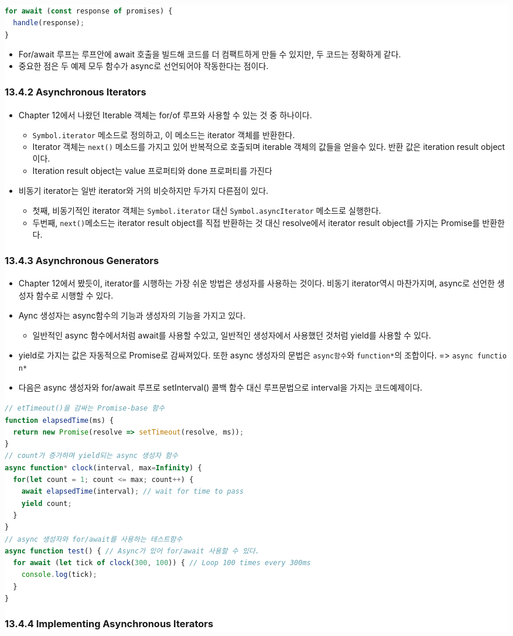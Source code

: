 ```javascript
for await (const response of promises) {
  handle(response);
}
```

- For/await 루프는 루프안에 await 호출을 빌드해 코드를 더 컴팩트하게 만들 수 있지만, 두 코드는 정확하게 같다.
- 중요한 점은 두 예제 모두 함수가 async로 선언되어야 작동한다는 점이다. 

### 13.4.2 Asynchronous Iterators

- Chapter 12에서 나왔던 Iterable 객체는 for/of 루프와 사용할 수 있는 것 중 하나이다.
  - `Symbol.iterator` 메소드로 정의하고, 이 메소드는 iterator 객체를 반환한다.
  - Iterator 객체는 `next()` 메소드를 가지고 있어 반복적으로 호출되며 iterable 객체의 값들을 얻을수 있다. 반환 값은 iteration result object이다.
  - Iteration result object는 value 프로퍼티와 done 프로퍼티를 가진다

- 비동기 iterator는 일반 iterator와 거의 비슷하지만 두가지 다른점이 있다.
  - 첫째, 비동기적인 iterator 객체는 `Symbol.iterator` 대신 `Symbol.asyncIterator` 메소드로 실행한다.
  - 두번째, `next()`메소드는 iterator result object를 직접 반환하는 것 대신 resolve에서 iterator result object를 가지는 Promise를 반환한다.

### 13.4.3 Asynchronous Generators

- Chapter 12에서 봤듯이, iterator를 시행하는 가장 쉬운 방법은 생성자를 사용하는 것이다. 
  비동기 iterator역시 마찬가지며, async로 선언한 생성자 함수로 시행할 수 있다.
- Aync 생성자는 async함수의 기능과 생성자의 기능을 가지고 있다.
  - 일반적인 async 함수에서처럼 await를 사용할 수있고, 일반적인 생성자에서 사용했던 것처럼 yield를 사용할 수 있다.

- yield로 가지는 값은 자동적으로 Promise로 감싸져있다. 또한 async 생성자의 문법은 `async함수`와 `function*`의 조합이다. 
  => `async function*`

- 다음은 async 생성자와 for/await 루프로 setInterval() 콜백 함수 대신 루프문법으로 interval을 가지는 코드예제이다.

```javascript
// etTimeout()을 감싸는 Promise-base 함수
function elapsedTime(ms) {
  return new Promise(resolve => setTimeout(resolve, ms));
}
// count가 증가하며 yield되는 async 생성자 함수 
async function* clock(interval, max=Infinity) {
  for(let count = 1; count <= max; count++) {
    await elapsedTime(interval); // wait for time to pass
    yield count;
  }
}
// async 생성자와 for/await를 사용하는 테스트함수
async function test() { // Async가 있어 for/await 사용할 수 있다.
  for await (let tick of clock(300, 100)) { // Loop 100 times every 300ms
    console.log(tick);
  }
}
```

### 13.4.4 Implementing Asynchronous Iterators
